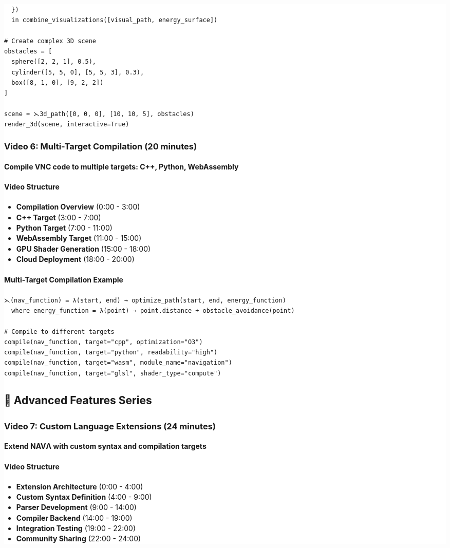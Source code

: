 ```navlambda
  })
  in combine_visualizations([visual_path, energy_surface])

# Create complex 3D scene
obstacles = [
  sphere([2, 2, 1], 0.5),
  cylinder([5, 5, 0], [5, 5, 3], 0.3),
  box([8, 1, 0], [9, 2, 2])
]

scene = ⋋3d_path([0, 0, 0], [10, 10, 5], obstacles)
render_3d(scene, interactive=True)
```

### Video 6: Multi-Target Compilation (20 minutes)
**Compile VNC code to multiple targets: C++, Python, WebAssembly**

#### Video Structure
- **Compilation Overview** (0:00 - 3:00)
- **C++ Target** (3:00 - 7:00)
- **Python Target** (7:00 - 11:00)
- **WebAssembly Target** (11:00 - 15:00)
- **GPU Shader Generation** (15:00 - 18:00)
- **Cloud Deployment** (18:00 - 20:00)

#### Multi-Target Compilation Example
```navlambda
⋋(nav_function) = λ(start, end) → optimize_path(start, end, energy_function)
  where energy_function = λ(point) → point.distance + obstacle_avoidance(point)

# Compile to different targets
compile(nav_function, target="cpp", optimization="O3")
compile(nav_function, target="python", readability="high")
compile(nav_function, target="wasm", module_name="navigation")
compile(nav_function, target="glsl", shader_type="compute")
```

## 🔧 Advanced Features Series

### Video 7: Custom Language Extensions (24 minutes)
**Extend NAVΛ with custom syntax and compilation targets**

#### Video Structure
- **Extension Architecture** (0:00 - 4:00)
- **Custom Syntax Definition** (4:00 - 9:00)
- **Parser Development** (9:00 - 14:00)
- **Compiler Backend** (14:00 - 19:00)
- **Integration Testing** (19:00 - 22:00)
- **Community Sharing** (22:00 - 24:00)
